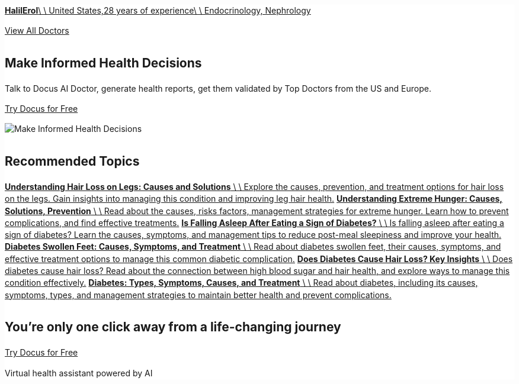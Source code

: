 [**HalilErol**\\
\\
United States,28 years of experience\\
\\
Endocrinology, Nephrology](https://docus.ai/doctors/halil-erol-150)

[View All Doctors](https://docus.ai/doctors)

## Make Informed Health Decisions

Talk to Docus AI Doctor, generate health reports, get them validated by Top Doctors from the US and Europe.

[Try Docus for Free](https://my.docus.ai/auth/signup)

![Make Informed Health Decisions](https://docus.ai/_next/image?url=%2Fblog%2Fai-health-assistant.jpg&w=3840&q=100)

## Recommended Topics

[**Understanding Hair Loss on Legs: Causes and Solutions** \\
\\
Explore the causes, prevention, and treatment options for hair loss on the legs. Gain insights into managing this condition and improving leg hair health.](https://docus.ai/symptoms-guide/understanding-hair-loss-on-legs-causes-and-solutions) [**Understanding Extreme Hunger: Causes, Solutions, Prevention** \\
\\
Read about the causes, risks factors, management strategies for extreme hunger. Learn how to prevent complications, and find effective treatments.](https://docus.ai/symptoms-guide/understanding-extreme-hunger) [**Is Falling Asleep After Eating a Sign of Diabetes?** \\
\\
Is falling asleep after eating a sign of diabetes? Learn the causes, symptoms, and management tips to reduce post-meal sleepiness and improve your health.](https://docus.ai/symptoms-guide/is-falling-asleep-after-eating-a-sign-of-diabetes) [**Diabetes Swollen Feet: Causes, Symptoms, and Treatment** \\
\\
Read about diabetes swollen feet, their causes, symptoms, and effective treatment options to manage this common diabetic complication.](https://docus.ai/symptoms-guide/diabetes-swollen-feet) [**Does Diabetes Cause Hair Loss? Key Insights** \\
\\
Does diabetes cause hair loss? Read about the connection between high blood sugar and hair health, and explore ways to manage this condition effectively.](https://docus.ai/symptoms-guide/diabetes-cause-hair-loss) [**Diabetes: Types, Symptoms, Causes, and Treatment** \\
\\
Read about diabetes, including its causes, symptoms, types, and management strategies to maintain better health and prevent complications.](https://docus.ai/symptoms-guide/diabetes)

## You’re only one click away from a life-changing journey

[Try Docus for Free](https://my.docus.ai/auth/signup)

Virtual health assistant powered by AI
